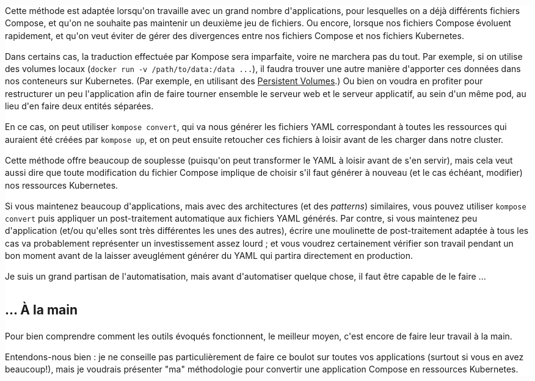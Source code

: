 Cette méthode est adaptée lorsqu'on travaille avec un grand nombre
d'applications, pour lesquelles on a déjà différents fichiers
Compose, et qu'on ne souhaite pas maintenir un deuxième jeu
de fichiers. Ou encore, lorsque nos fichiers Compose évoluent
rapidement, et qu'on veut éviter de gérer des divergences entre
nos fichiers Compose et nos fichiers Kubernetes.

Dans certains cas, la traduction effectuée par Kompose sera
imparfaite, voire ne marchera pas du tout. Par exemple, si on
utilise des volumes locaux (`docker run -v /path/to/data:/data ...`),
il faudra trouver une autre manière d'apporter ces données
dans nos conteneurs sur Kubernetes. (Par exemple, en utilisant
des [Persistent Volumes](https://kubernetes.io/docs/concepts/storage/persistent-volumes/).)
Ou bien on voudra en
profiter pour restructurer un peu l'application afin de
faire tourner ensemble le serveur web et le serveur applicatif,
au sein d'un même pod, au lieu d'en faire deux entités séparées.

En ce cas, on peut utiliser `kompose convert`, qui va nous
générer les fichiers YAML correspondant à toutes les ressources
qui auraient été créées par `kompose up`, et on peut ensuite
retoucher ces fichiers à loisir avant de les charger dans notre
cluster.

Cette méthode offre beaucoup de souplesse (puisqu'on peut
transformer le YAML à loisir avant de s'en servir), mais cela
veut aussi dire que toute modification du fichier Compose implique
de choisir s'il faut générer à nouveau (et le cas échéant, modifier)
nos ressources Kubernetes.

Si vous maintenez beaucoup d'applications, mais avec des architectures
(et des *patterns*) similaires, vous pouvez utiliser `kompose convert`
puis appliquer un post-traitement automatique aux fichiers YAML
générés. Par contre, si vous maintenez peu d'application (et/ou qu'elles
sont très différentes les unes des autres), écrire une moulinette
de post-traitement adaptée à tous les cas va probablement représenter
un investissement assez lourd ; et vous voudrez certainement vérifier
son travail pendant un bon moment avant de la laisser aveuglément
générer du YAML qui partira directement en production.

Je suis un grand partisan de l'automatisation, mais avant d'automatiser
quelque chose, il faut être capable de le faire ...


## ... À la main

Pour bien comprendre comment les outils évoqués fonctionnent,
le meilleur moyen, c'est encore de faire leur travail à la main.

Entendons-nous bien : je ne conseille pas particulièrement de faire
ce boulot sur toutes vos applications (surtout si vous en avez
beaucoup!), mais je voudrais présenter "ma" méthodologie pour convertir
une application Compose en ressources Kubernetes.
